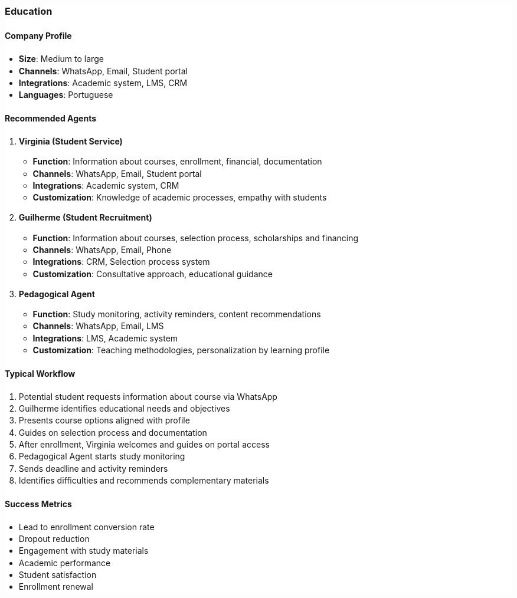 ### Education

#### Company Profile
- **Size**: Medium to large
- **Channels**: WhatsApp, Email, Student portal
- **Integrations**: Academic system, LMS, CRM
- **Languages**: Portuguese

#### Recommended Agents

1. **Virginia (Student Service)**
   - **Function**: Information about courses, enrollment, financial, documentation
   - **Channels**: WhatsApp, Email, Student portal
   - **Integrations**: Academic system, CRM
   - **Customization**: Knowledge of academic processes, empathy with students

2. **Guilherme (Student Recruitment)**
   - **Function**: Information about courses, selection process, scholarships and financing
   - **Channels**: WhatsApp, Email, Phone
   - **Integrations**: CRM, Selection process system
   - **Customization**: Consultative approach, educational guidance

3. **Pedagogical Agent**
   - **Function**: Study monitoring, activity reminders, content recommendations
   - **Channels**: WhatsApp, Email, LMS
   - **Integrations**: LMS, Academic system
   - **Customization**: Teaching methodologies, personalization by learning profile

#### Typical Workflow

1. Potential student requests information about course via WhatsApp
2. Guilherme identifies educational needs and objectives
3. Presents course options aligned with profile
4. Guides on selection process and documentation
5. After enrollment, Virginia welcomes and guides on portal access
6. Pedagogical Agent starts study monitoring
7. Sends deadline and activity reminders
8. Identifies difficulties and recommends complementary materials

#### Success Metrics
- Lead to enrollment conversion rate
- Dropout reduction
- Engagement with study materials
- Academic performance
- Student satisfaction
- Enrollment renewal
